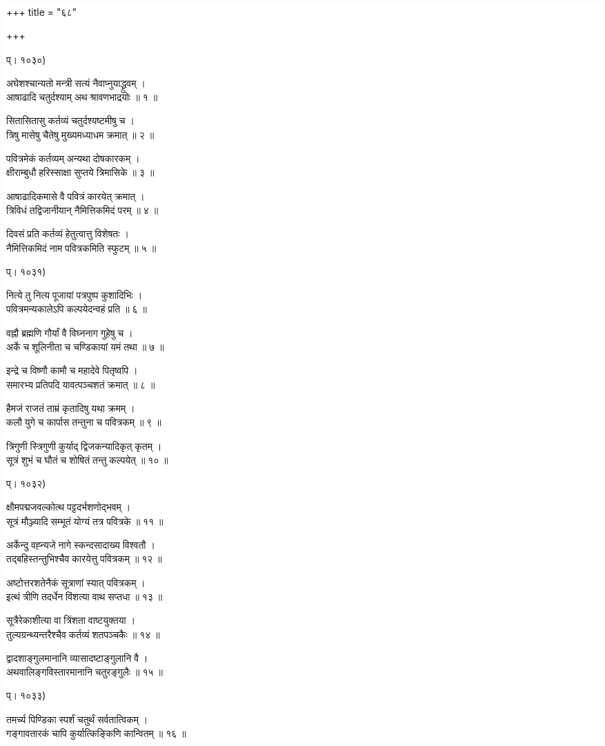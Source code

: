 +++
title = "६८"

+++
  
  
प्। १०३०)  
  
अघेशश्चान्यतो मन्त्री सत्यं नैवाप्नुयाद्ध्रुवम् ।  
आषाढादि चतुर्दश्याम् अथ श्रावणभाद्रयोः ॥ १ ॥  
  
सितासितासु कर्तव्यं चतुर्दश्यष्टमीषु च ।  
त्रिषु मासेषु चैतेषु मुख्यमध्याधम क्रमात् ॥ २ ॥  
  
पवित्रमेकं कर्तव्यम् अन्यथा दोषकारकम् ।  
क्षीराम्बुधौ हरिस्साक्षा सुप्तये त्रिमासिके ॥ ३ ॥  
  
आषाढादिकमासे वै पवित्रं कारयेत् क्रमात् ।  
त्रिविधं तद्विजानीयान् नैमित्तिकमिदं परम् ॥ ४ ॥  
  
दिवसं प्रति कर्तव्यं हेतुत्वात्तु विशेषतः ।  
नैमित्तिकमिदं नाम पवित्रकमिति स्फुटम् ॥ ५ ॥  
  
प्। १०३१)  
  
नित्ये तु नित्य पूजायां पत्रपुष्प कुशादिभिः ।  
पवित्रमन्यकालेऽपि कल्पयेदन्वहं प्रति ॥ ६ ॥  
  
वह्नौ ब्रह्मणि गौर्यां वै विघ्ननाग गुहेषु च ।  
अर्के च शूलिनीता च चण्डिकायां यमं तथा ॥ ७ ॥  
  
इन्द्रे च विष्णौ कामौ च महादेवे पितृष्वपि ।  
समारभ्य प्रतिपदि यावत्पञ्चशतं क्रमात् ॥ ८ ॥  
  
हैमजं राजतं ताम्रं कृतादिषु यथा क्रमम् ।  
कलौ युगे च कार्पास तन्तुना च पवित्रकम् ॥ ९ ॥  
  
त्रिगुणी स्त्रिगुणी कुर्याद् द्विजकन्यादिकृत् कृतम् ।  
सूत्रं शुभं च घौतं च शोषितं तन्तु कल्पयेत् ॥ १० ॥  
  
प्। १०३२)  
  
क्षौमपद्मजवल्कोत्थ पट्टदर्भशणोद्भवम् ।  
सूत्रं मौञ्ज्यादि सम्भूतं योग्यं तत्र पवित्रके ॥ ११ ॥  
  
अर्केन्दु वह्न्यजे नागे स्कन्दसादाख्य विश्वतौ ।  
तद्बहिस्तन्तुभिश्चैव कारयेत्तु पवित्रकम् ॥ १२ ॥  
  
अष्टोत्तरशतेनैकं सूत्राणां स्यात् पवित्रकम् ।  
इत्थं त्रीणि तदर्धेन विंशत्या वाथ सप्तधा ॥ १३ ॥  
  
सूत्रैरेकाशीत्या वा त्रिंशता वाष्टयुक्तया ।  
तुल्यग्रन्थ्यन्तरैश्चैव कर्तव्यं शतपञ्चकैः ॥ १४ ॥  
  
द्वादशाङ्गुलमानानि व्यासादष्टाङ्गुलानि वै ।  
अथवालिङ्गविस्तारमानानि चतुरङ्गुलैः ॥ १५ ॥  
  
प्। १०३३)  
  
तमर्च्य पिण्डिका स्पर्शं चतुर्थं सर्वतात्विकम् ।  
गङ्गावतारकं चापि कुर्यात्किङ्किणि कान्वितम् ॥ १६ ॥  
  